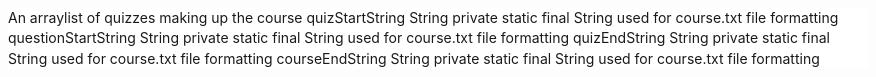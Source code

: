    <td>An arraylist of quizzes making up the course
   </td>
  </tr>
  <tr>
   <td>quizStartString
   </td>
   <td>String
   </td>
   <td>private
   </td>
   <td>static final
   </td>
   <td>String used for course.txt file formatting
   </td>
  </tr>
  <tr>
   <td>questionStartString
   </td>
   <td>String
   </td>
   <td>private
   </td>
   <td>static final
   </td>
   <td>String used for course.txt file formatting
   </td>
  </tr>
  <tr>
   <td>quizEndString
   </td>
   <td>String
   </td>
   <td>private
   </td>
   <td>static final
   </td>
   <td>String used for course.txt file formatting
   </td>
  </tr>
  <tr>
   <td>courseEndString
   </td>
   <td>String
   </td>
   <td>private
   </td>
   <td>static final
   </td>
   <td>String used for course.txt file formatting
   </td>
  </tr>
</table>
